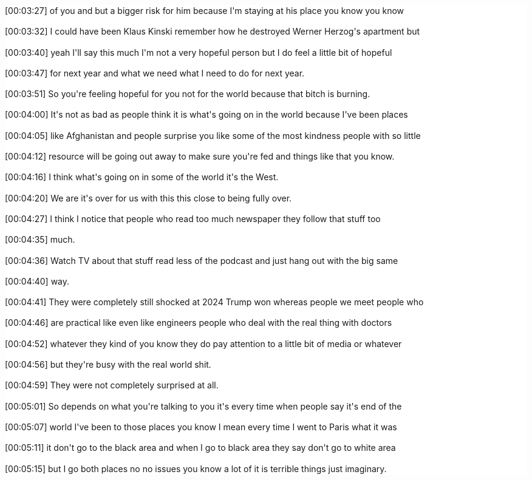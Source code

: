 [<a id="00-03-27">00:03:27</a>]  of you and but a bigger risk for him because I'm staying at his place you know you know

[<a id="00-03-32">00:03:32</a>]  I could have been Klaus Kinski remember how he destroyed Werner Herzog's apartment but

[<a id="00-03-40">00:03:40</a>]  yeah I'll say this much I'm not a very hopeful person but I do feel a little bit of hopeful

[<a id="00-03-47">00:03:47</a>]  for next year and what we need what I need to do for next year.

[<a id="00-03-51">00:03:51</a>]  So you're feeling hopeful for you not for the world because that bitch is burning.

[<a id="00-04-00">00:04:00</a>]  It's not as bad as people think it is what's going on in the world because I've been places

[<a id="00-04-05">00:04:05</a>]  like Afghanistan and people surprise you like some of the most kindness people with so little

[<a id="00-04-12">00:04:12</a>]  resource will be going out away to make sure you're fed and things like that you know.

[<a id="00-04-16">00:04:16</a>]  I think what's going on in some of the world it's the West.

[<a id="00-04-20">00:04:20</a>]  We are it's over for us with this this close to being fully over.

[<a id="00-04-27">00:04:27</a>]  I think I notice that people who read too much newspaper they follow that stuff too

[<a id="00-04-35">00:04:35</a>]  much.

[<a id="00-04-36">00:04:36</a>]  Watch TV about that stuff read less of the podcast and just hang out with the big same

[<a id="00-04-40">00:04:40</a>]  way.

[<a id="00-04-41">00:04:41</a>]  They were completely still shocked at 2024 Trump won whereas people we meet people who

[<a id="00-04-46">00:04:46</a>]  are practical like even like engineers people who deal with the real thing with doctors

[<a id="00-04-52">00:04:52</a>]  whatever they kind of you know they do pay attention to a little bit of media or whatever

[<a id="00-04-56">00:04:56</a>]  but they're busy with the real world shit.

[<a id="00-04-59">00:04:59</a>]  They were not completely surprised at all.

[<a id="00-05-01">00:05:01</a>]  So depends on what you're talking to you it's every time when people say it's end of the

[<a id="00-05-07">00:05:07</a>]  world I've been to those places you know I mean every time I went to Paris what it was

[<a id="00-05-11">00:05:11</a>]  it don't go to the black area and when I go to black area they say don't go to white area

[<a id="00-05-15">00:05:15</a>]  but I go both places no no issues you know a lot of it is terrible things just imaginary.
